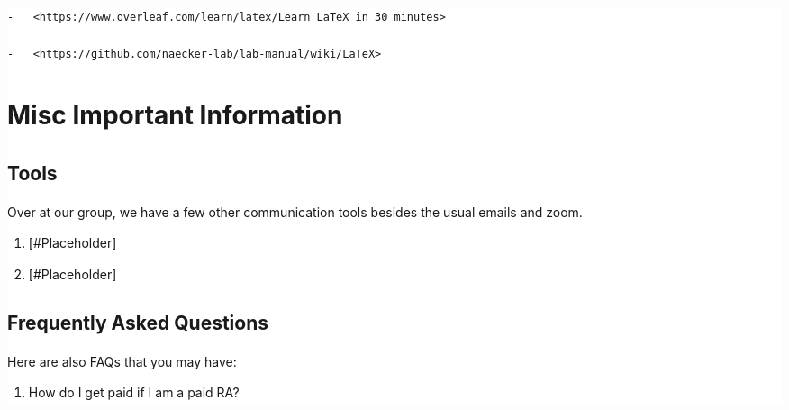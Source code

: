     -   <https://www.overleaf.com/learn/latex/Learn_LaTeX_in_30_minutes>

    -   <https://github.com/naecker-lab/lab-manual/wiki/LaTeX>



# **Misc Important Information**

## **Tools**

Over at our group, we have a few other communication tools besides the usual emails and zoom.

1.  [#Placeholder]

2.  [#Placeholder]


## **Frequently Asked Questions**

Here are also FAQs that you may have:

1. How do I get paid if I am a paid RA?




